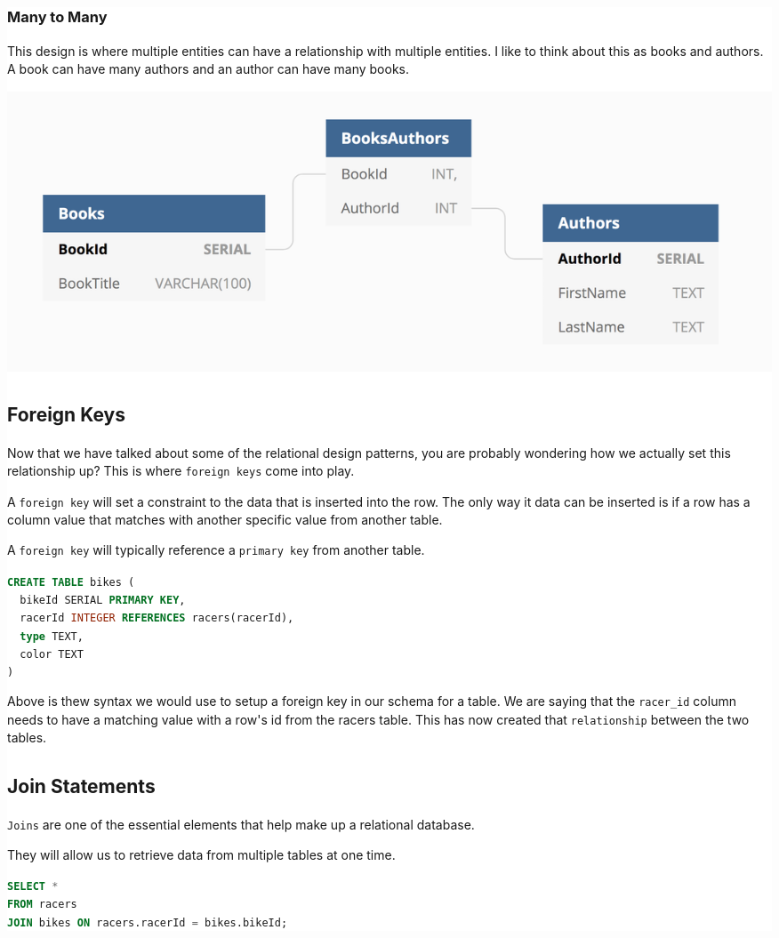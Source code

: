 ### Many to Many

This design is where multiple entities can have a relationship with multiple entities. I like to think about this as books and authors. A book can have many authors and an author can have many books.

![many to many](images/manytomany.png)

## Foreign Keys

Now that we have talked about some of the relational design patterns, you are probably wondering how we actually set this relationship up? This is where `foreign keys` come into play.

A `foreign key` will set a constraint to the data that is inserted into the row. The only way it data can be inserted is if a row has a column value that matches with another specific value from another table.

A `foreign key` will typically reference a `primary key` from another table.

```sql
CREATE TABLE bikes (
  bikeId SERIAL PRIMARY KEY,
  racerId INTEGER REFERENCES racers(racerId),
  type TEXT,
  color TEXT
)
```

Above is thew syntax we would use to setup a foreign key in our schema for a table. We are saying that the `racer_id` column needs to have a matching value with a row's id from the racers table. This has now created that `relationship` between the two tables.

## Join Statements

`Joins` are one of the essential elements that help make up a relational database. 

They will allow us to retrieve data from multiple tables at one time.

```sql
SELECT *
FROM racers
JOIN bikes ON racers.racerId = bikes.bikeId;
```
